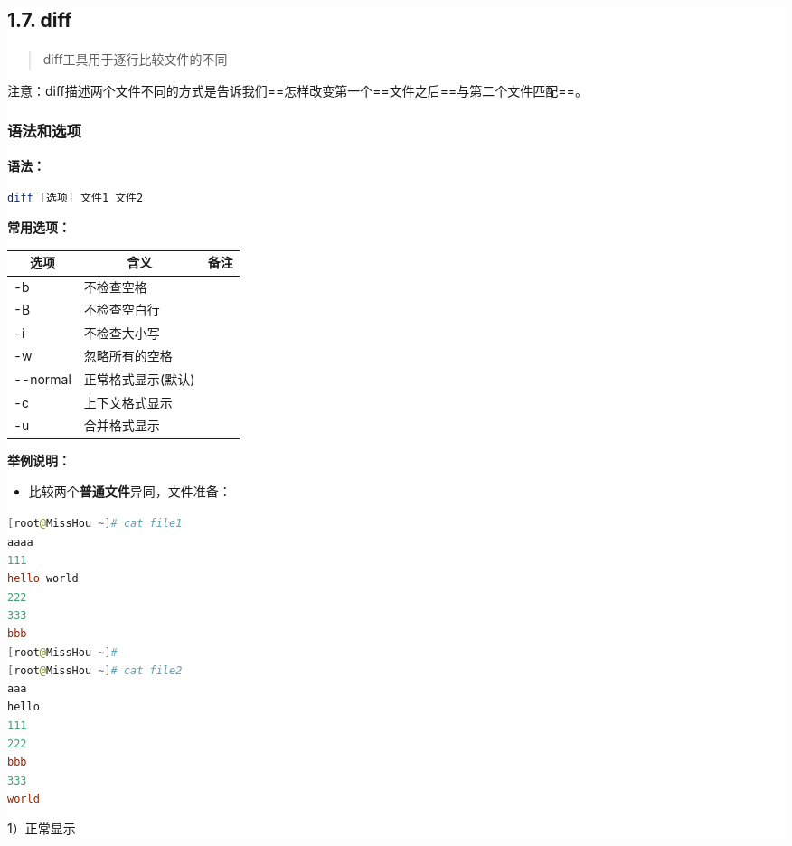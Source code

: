 ## 1.7. diff

> diff工具用于逐行比较文件的不同

注意：diff描述两个文件不同的方式是告诉我们==怎样改变第一个==文件之后==与第二个文件匹配==。

### 语法和选项

**语法：**

```powershell
diff [选项] 文件1 文件2
```


**常用选项：**

| 选项     | 含义               | 备注 |
| -------- | ------------------ | ---- |
| -b       | 不检查空格         |      |
| -B       | 不检查空白行       |      |
| -i       | 不检查大小写       |      |
| -w       | 忽略所有的空格     |      |
| --normal | 正常格式显示(默认) |      |
| -c       | 上下文格式显示     |      |
| -u       | 合并格式显示       |      |


**举例说明：**

- 比较两个**普通文件**异同，文件准备：

```powershell
[root@MissHou ~]# cat file1
aaaa
111
hello world
222
333
bbb
[root@MissHou ~]#
[root@MissHou ~]# cat file2
aaa
hello
111
222
bbb
333
world
```

1）正常显示
